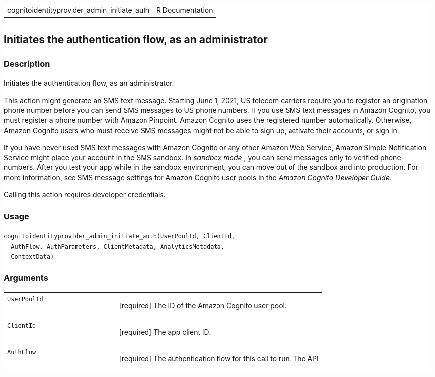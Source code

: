 <table style="width: 100%;">
<tbody>
<tr class="odd">
<td>cognitoidentityprovider_admin_initiate_auth</td>
<td style="text-align: right;">R Documentation</td>
</tr>
</tbody>
</table>

## Initiates the authentication flow, as an administrator

### Description

Initiates the authentication flow, as an administrator.

This action might generate an SMS text message. Starting June 1, 2021,
US telecom carriers require you to register an origination phone number
before you can send SMS messages to US phone numbers. If you use SMS
text messages in Amazon Cognito, you must register a phone number with
Amazon Pinpoint. Amazon Cognito uses the registered number
automatically. Otherwise, Amazon Cognito users who must receive SMS
messages might not be able to sign up, activate their accounts, or sign
in.

If you have never used SMS text messages with Amazon Cognito or any
other Amazon Web Service, Amazon Simple Notification Service might place
your account in the SMS sandbox. In
*<span href="https://docs.aws.amazon.com/sns/latest/dg/sns-sms-sandbox.html">sandbox
mode</span>* , you can send messages only to verified phone numbers.
After you test your app while in the sandbox environment, you can move
out of the sandbox and into production. For more information, see [SMS
message settings for Amazon Cognito user
pools](https://docs.aws.amazon.com/cognito/latest/developerguide/) in
the *Amazon Cognito Developer Guide*.

Calling this action requires developer credentials.

### Usage

    cognitoidentityprovider_admin_initiate_auth(UserPoolId, ClientId,
      AuthFlow, AuthParameters, ClientMetadata, AnalyticsMetadata,
      ContextData)

### Arguments

<table>
<colgroup>
<col style="width: 35%" />
<col style="width: 65%" />
</colgroup>
<tbody>
<tr class="odd">
<td><code
id="cognitoidentityprovider_admin_initiate_auth_:_UserPoolId">UserPoolId</code></td>
<td><p>[required] The ID of the Amazon Cognito user pool.</p></td>
</tr>
<tr class="even">
<td><code
id="cognitoidentityprovider_admin_initiate_auth_:_ClientId">ClientId</code></td>
<td><p>[required] The app client ID.</p></td>
</tr>
<tr class="odd">
<td><code
id="cognitoidentityprovider_admin_initiate_auth_:_AuthFlow">AuthFlow</code></td>
<td><p>[required] The authentication flow for this call to run. The API